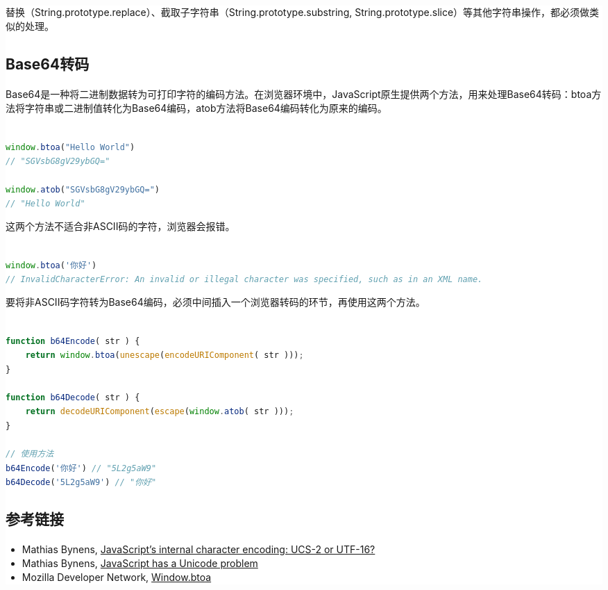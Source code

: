 替换（String.prototype.replace）、截取子字符串（String.prototype.substring, String.prototype.slice）等其他字符串操作，都必须做类似的处理。

## Base64转码

Base64是一种将二进制数据转为可打印字符的编码方法。在浏览器环境中，JavaScript原生提供两个方法，用来处理Base64转码：btoa方法将字符串或二进制值转化为Base64编码，atob方法将Base64编码转化为原来的编码。

``` javascript

window.btoa("Hello World")
// "SGVsbG8gV29ybGQ="

window.atob("SGVsbG8gV29ybGQ=")
// "Hello World"

```

这两个方法不适合非ASCII码的字符，浏览器会报错。

``` javascript

window.btoa('你好')
// InvalidCharacterError: An invalid or illegal character was specified, such as in an XML name.

```

要将非ASCII码字符转为Base64编码，必须中间插入一个浏览器转码的环节，再使用这两个方法。

``` javascript

function b64Encode( str ) {
    return window.btoa(unescape(encodeURIComponent( str )));
}
 
function b64Decode( str ) {
    return decodeURIComponent(escape(window.atob( str )));
}

// 使用方法
b64Encode('你好') // "5L2g5aW9"
b64Decode('5L2g5aW9') // "你好"

```

## 参考链接

- Mathias Bynens, [JavaScript’s internal character encoding: UCS-2 or UTF-16?](http://mathiasbynens.be/notes/javascript-encoding)
- Mathias Bynens, [JavaScript has a Unicode problem](http://mathiasbynens.be/notes/javascript-unicode)
- Mozilla Developer Network, [Window.btoa](https://developer.mozilla.org/en-US/docs/Web/API/Window.btoa)
